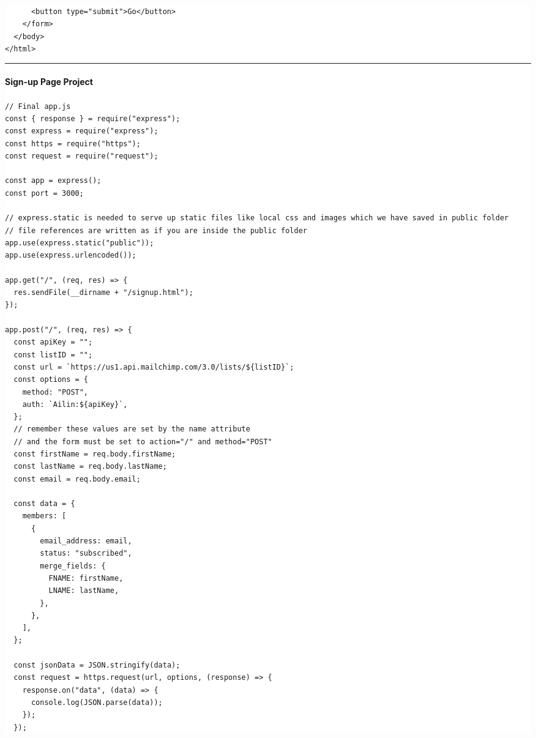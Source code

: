 ```
      <button type="submit">Go</button>
    </form>
  </body>
</html>

```

---

#### Sign-up Page Project

```
// Final app.js
const { response } = require("express");
const express = require("express");
const https = require("https");
const request = require("request");

const app = express();
const port = 3000;

// express.static is needed to serve up static files like local css and images which we have saved in public folder
// file references are written as if you are inside the public folder
app.use(express.static("public"));
app.use(express.urlencoded());

app.get("/", (req, res) => {
  res.sendFile(__dirname + "/signup.html");
});

app.post("/", (req, res) => {
  const apiKey = "";
  const listID = "";
  const url = `https://us1.api.mailchimp.com/3.0/lists/${listID}`;
  const options = {
    method: "POST",
    auth: `Ailin:${apiKey}`,
  };
  // remember these values are set by the name attribute
  // and the form must be set to action="/" and method="POST"
  const firstName = req.body.firstName;
  const lastName = req.body.lastName;
  const email = req.body.email;

  const data = {
    members: [
      {
        email_address: email,
        status: "subscribed",
        merge_fields: {
          FNAME: firstName,
          LNAME: lastName,
        },
      },
    ],
  };

  const jsonData = JSON.stringify(data);
  const request = https.request(url, options, (response) => {
    response.on("data", (data) => {
      console.log(JSON.parse(data));
    });
  });
```